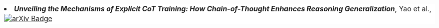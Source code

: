 <li><i><b>Unveiling the Mechanisms of Explicit CoT Training: How Chain-of-Thought Enhances Reasoning Generalization</b></i>, Yao et al., <a href="https://arxiv.org/abs/2502.04667" target="_blank"><img src="https://img.shields.io/badge/arXiv-2025.02-red" alt="arXiv Badge"></a></li>
